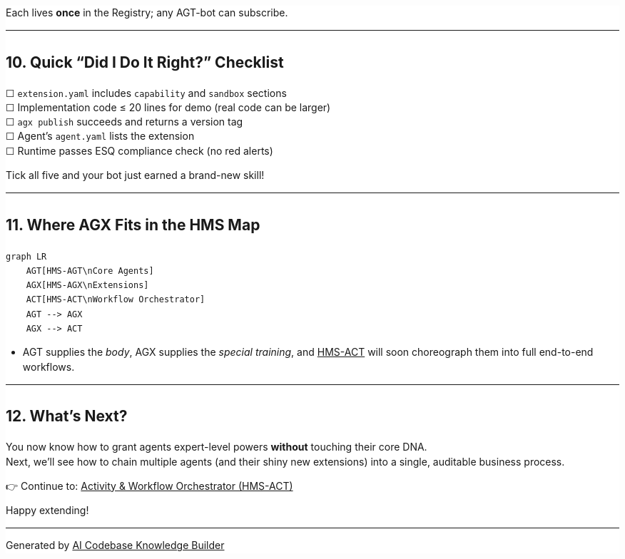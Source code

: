 Each lives **once** in the Registry; any AGT-bot can subscribe.

---

## 10. Quick “Did I Do It Right?” Checklist

☐ `extension.yaml` includes `capability` and `sandbox` sections  
☐ Implementation code ≤ 20 lines for demo (real code can be larger)  
☐ `agx publish` succeeds and returns a version tag  
☐ Agent’s `agent.yaml` lists the extension  
☐ Runtime passes ESQ compliance check (no red alerts)

Tick all five and your bot just earned a brand-new skill!

---

## 11. Where AGX Fits in the HMS Map

```mermaid
graph LR
    AGT[HMS-AGT\nCore Agents]
    AGX[HMS-AGX\nExtensions]
    ACT[HMS-ACT\nWorkflow Orchestrator]
    AGT --> AGX
    AGX --> ACT
```

* AGT supplies the *body*, AGX supplies the *special training*, and [HMS-ACT](07_activity___workflow_orchestrator__hms_act__.md) will soon choreograph them into full end-to-end workflows.

---

## 12. What’s Next?

You now know how to grant agents expert-level powers **without** touching their core DNA.  
Next, we’ll see how to chain multiple agents (and their shiny new extensions) into a single, auditable business process.

👉 Continue to: [Activity & Workflow Orchestrator (HMS-ACT)](07_activity___workflow_orchestrator__hms_act__.md)

Happy extending!

---

Generated by [AI Codebase Knowledge Builder](https://github.com/The-Pocket/Tutorial-Codebase-Knowledge)